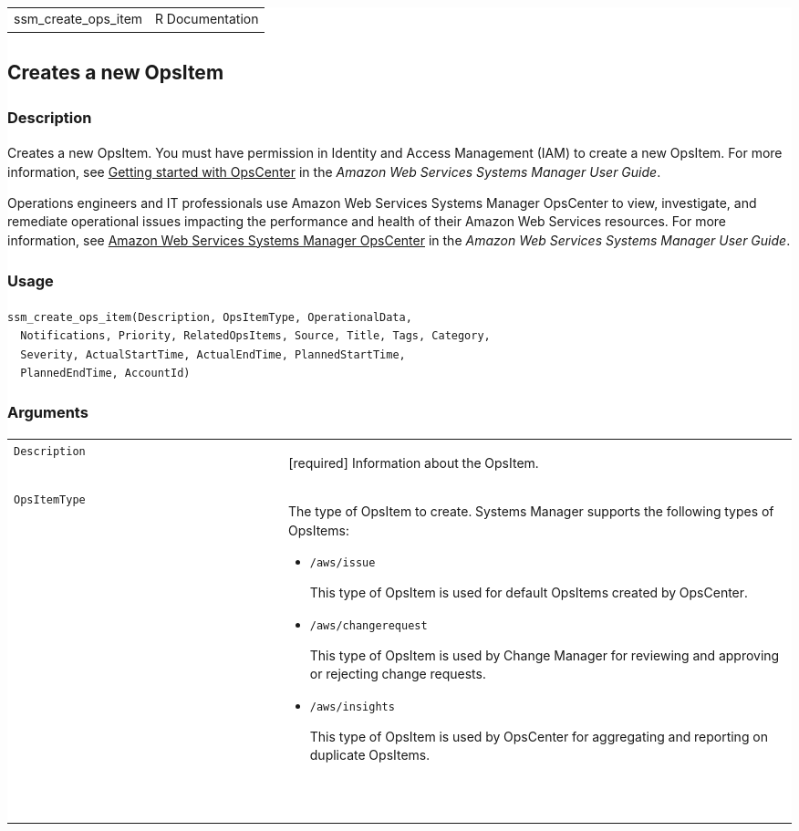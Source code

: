 <table style="width: 100%;">
<tbody>
<tr class="odd">
<td>ssm_create_ops_item</td>
<td style="text-align: right;">R Documentation</td>
</tr>
</tbody>
</table>

## Creates a new OpsItem

### Description

Creates a new OpsItem. You must have permission in Identity and Access
Management (IAM) to create a new OpsItem. For more information, see
[Getting started with
OpsCenter](https://docs.aws.amazon.com/systems-manager/latest/userguide/)
in the *Amazon Web Services Systems Manager User Guide*.

Operations engineers and IT professionals use Amazon Web Services
Systems Manager OpsCenter to view, investigate, and remediate
operational issues impacting the performance and health of their Amazon
Web Services resources. For more information, see [Amazon Web Services
Systems Manager
OpsCenter](https://docs.aws.amazon.com/systems-manager/latest/userguide/OpsCenter.html)
in the *Amazon Web Services Systems Manager User Guide*.

### Usage

    ssm_create_ops_item(Description, OpsItemType, OperationalData,
      Notifications, Priority, RelatedOpsItems, Source, Title, Tags, Category,
      Severity, ActualStartTime, ActualEndTime, PlannedStartTime,
      PlannedEndTime, AccountId)

### Arguments

<table>
<colgroup>
<col style="width: 35%" />
<col style="width: 65%" />
</colgroup>
<tbody>
<tr class="odd">
<td><code id="ssm_create_ops_item_:_Description">Description</code></td>
<td><p>[required] Information about the OpsItem.</p></td>
</tr>
<tr class="even">
<td><code id="ssm_create_ops_item_:_OpsItemType">OpsItemType</code></td>
<td><p>The type of OpsItem to create. Systems Manager supports the
following types of OpsItems:</p>
<ul>
<li><p><code style="white-space: pre;">⁠/aws/issue⁠</code></p>
<p>This type of OpsItem is used for default OpsItems created by
OpsCenter.</p></li>
<li><p><code style="white-space: pre;">⁠/aws/changerequest⁠</code></p>
<p>This type of OpsItem is used by Change Manager for reviewing and
approving or rejecting change requests.</p></li>
<li><p><code style="white-space: pre;">⁠/aws/insights⁠</code></p>
<p>This type of OpsItem is used by OpsCenter for aggregating and
reporting on duplicate OpsItems.</p></li>
</ul></td>
</tr>
<tr class="odd">
<td><code